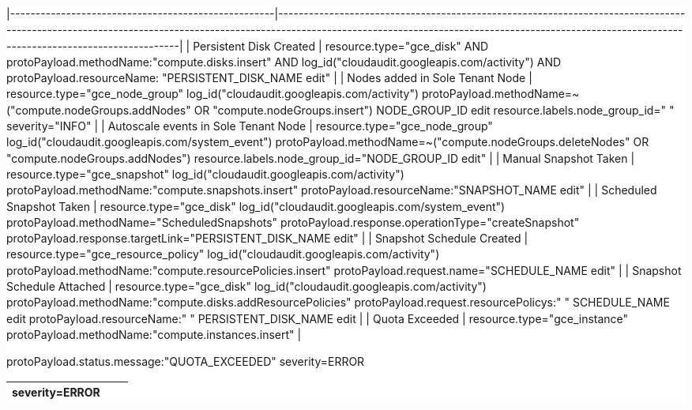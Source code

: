 |----------------------------------------------------|-------------------------------------------------------------------------------------------------------------------------------------------------------------------------------------------------------------------------------------------------------|
| Persistent Disk Created                            | resource.type="gce_disk" AND protoPayload.methodName:"compute.disks.insert" AND log_id("cloudaudit.googleapis.com/activity") AND protoPayload.resourceName: "PERSISTENT_DISK_NAME edit"                                                               |
| Nodes added in Sole Tenant Node                    | resource.type="gce_node_group" log_id("cloudaudit.googleapis.com/activity") protoPayload.methodName=~("compute.nodeGroups.addNodes" OR "compute.nodeGroups.insert") NODE_GROUP_ID edit resource.labels.node_group_id=" " severity="INFO"              |
| Autoscale events in Sole Tenant Node               | resource.type="gce_node_group" log_id("cloudaudit.googleapis.com/system_event") protoPayload.methodName=~("compute.nodeGroups.deleteNodes" OR "compute.nodeGroups.addNodes") resource.labels.node_group_id="NODE_GROUP_ID edit"                       |
| Manual Snapshot Taken                              | resource.type="gce_snapshot" log_id("cloudaudit.googleapis.com/activity") protoPayload.methodName:"compute.snapshots.insert" protoPayload.resourceName:"SNAPSHOT_NAME edit"                                                                           |
| Scheduled Snapshot Taken                           | resource.type="gce_disk" log_id("cloudaudit.googleapis.com/system_event") protoPayload.methodName="ScheduledSnapshots" protoPayload.response.operationType="createSnapshot" protoPayload.response.targetLink="PERSISTENT_DISK_NAME edit"              |
| Snapshot Schedule Created                          | resource.type="gce_resource_policy" log_id("cloudaudit.googleapis.com/activity") protoPayload.methodName:"compute.resourcePolicies.insert" protoPayload.request.name="SCHEDULE_NAME edit"                                                             |
| Snapshot Schedule Attached                         | resource.type="gce_disk" log_id("cloudaudit.googleapis.com/activity") protoPayload.methodName:"compute.disks.addResourcePolicies" protoPayload.request.resourcePolicys:" " SCHEDULE_NAME edit protoPayload.resourceName:" " PERSISTENT_DISK_NAME edit |
| Quota Exceeded                                     | resource.type="gce_instance" protoPayload.methodName:"compute.instances.insert"                                                                                                                                                                       |

protoPayload.status.message:"QUOTA_EXCEEDED" severity=ERROR

| severity=ERROR                                                                                                                                                                                                                                                                                                                                                                                                                                                                                                                                                                                                                                                                                                                                                                                                                                                                                                                                                                                                                                                                                                                                                                                                  |                                    |                           |
|-----------------------------------------------------------------------------------------------------------------------------------------------------------------------------------------------------------------------------------------------------------------------------------------------------------------------------------------------------------------------------------------------------------------------------------------------------------------------------------------------------------------------------------------------------------------------------------------------------------------------------------------------------------------------------------------------------------------------------------------------------------------------------------------------------------------------------------------------------------------------------------------------------------------------------------------------------------------------------------------------------------------------------------------------------------------------------------------------------------------------------------------------------------------------------------------------------------------|------------------------------------|---------------------------|